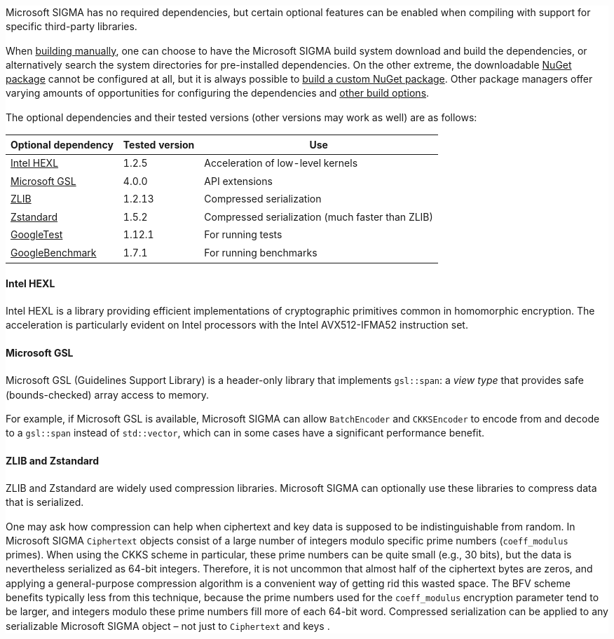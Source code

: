 Microsoft SIGMA has no required dependencies, but certain optional features can be enabled when compiling with support for specific third-party libraries.

When [building manually](#building-microsoft-sigma-manually), one can choose to have the Microsoft SIGMA build system download and build the dependencies, or alternatively search the system directories for pre-installed dependencies.
On the other extreme, the downloadable [NuGet package](https://www.nuget.org/packages/Microsoft.Research.SIGMANet) cannot be configured at all, but it is always possible to [build a custom NuGet package](#building-your-own-nuget-package).
Other package managers offer varying amounts of opportunities for configuring the dependencies and [other build options](#basic-cmake-options).

The optional dependencies and their tested versions (other versions may work as well) are as follows:

| Optional dependency                                    | Tested version | Use                                              |
| ------------------------------------------------------ | -------------- | ------------------------------------------------ |
| [Intel HEXL](https://github.com/intel/hexl)            | 1.2.5          | Acceleration of low-level kernels                |
| [Microsoft GSL](https://github.com/microsoft/GSL)      | 4.0.0          | API extensions                                   |
| [ZLIB](https://github.com/madler/zlib)                 | 1.2.13         | Compressed serialization                         |
| [Zstandard](https://github.com/facebook/zstd)          | 1.5.2          | Compressed serialization (much faster than ZLIB) |
| [GoogleTest](https://github.com/google/googletest)     | 1.12.1         | For running tests                                |
| [GoogleBenchmark](https://github.com/google/benchmark) | 1.7.1          | For running benchmarks                           |

#### Intel HEXL

Intel HEXL is a library providing efficient implementations of cryptographic primitives common in homomorphic encryption. The acceleration is particularly evident on Intel processors with the Intel AVX512-IFMA52 instruction set.

#### Microsoft GSL

Microsoft GSL (Guidelines Support Library) is a header-only library that implements `gsl::span`: a *view type* that provides safe (bounds-checked) array access to memory.

For example, if Microsoft GSL is available, Microsoft SIGMA can allow `BatchEncoder` and `CKKSEncoder` to encode from and decode to a `gsl::span` instead of `std::vector`, which can in some cases have a significant performance benefit.

#### ZLIB and Zstandard

ZLIB and Zstandard are widely used compression libraries. Microsoft SIGMA can optionally use these libraries to compress data that is serialized.

One may ask how compression can help when ciphertext and key data is supposed to be indistinguishable from random.
In Microsoft SIGMA `Ciphertext` objects consist of a large number of integers modulo specific prime numbers (`coeff_modulus` primes).
When using the CKKS scheme in particular, these prime numbers can be quite small (e.g., 30 bits), but the data is nevertheless serialized as 64-bit integers.
Therefore, it is not uncommon that almost half of the ciphertext bytes are zeros, and applying a general-purpose compression algorithm is a convenient way of getting rid this wasted space.
The BFV scheme benefits typically less from this technique, because the prime numbers used for the `coeff_modulus` encryption parameter tend to be larger, and integers modulo these prime numbers fill more of each 64-bit word.
Compressed serialization can be applied to any serializable Microsoft SIGMA object &ndash; not just to `Ciphertext` and keys .
